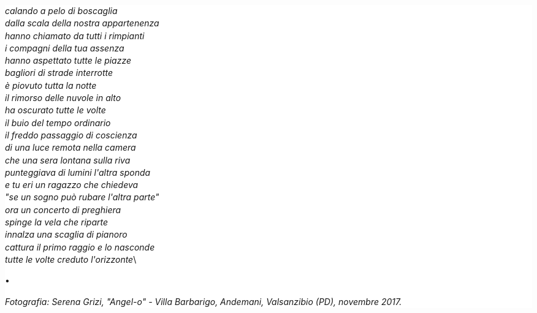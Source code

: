 *calando a pelo di boscaglia*\
*dalla scala della nostra appartenenza*\
*hanno chiamato da tutti i rimpianti*\
*i compagni della tua assenza*\
*hanno aspettato tutte le piazze*\
*bagliori di strade interrotte*\
*è piovuto tutta la notte*\
*il rimorso delle nuvole in alto*\
*ha oscurato tutte le volte*\
*il buio del tempo ordinario*\
*il freddo passaggio di coscienza*\
*di una luce remota nella camera*\
*che una sera lontana sulla riva*\
*punteggiava di lumini l'altra sponda*\
*e tu eri un ragazzo che chiedeva*\
*"se un sogno può rubare l'altra parte"*\
*ora un concerto di preghiera*\
*spinge la vela che riparte*\
*innalza una scaglia di pianoro*\
*cattura il primo raggio e lo nasconde*\
*tutte le volte creduto l'orizzonte*\

•

*Fotografia: Serena Grizi, "Angel-o" - Villa Barbarigo, Andemani, Valsanzibio (PD), novembre 2017.*
